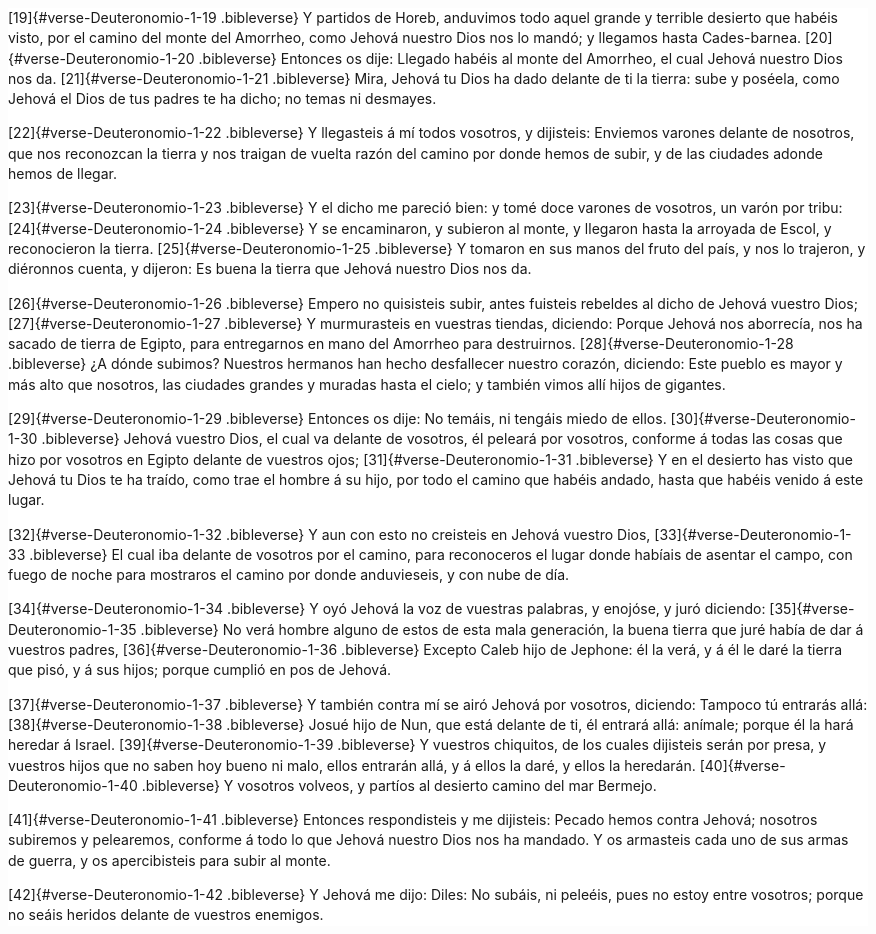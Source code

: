 [19]{#verse-Deuteronomio-1-19 .bibleverse} Y partidos de Horeb, anduvimos todo aquel grande y terrible desierto que habéis visto, por el camino del monte del Amorrheo, como Jehová nuestro Dios nos lo mandó; y llegamos hasta Cades-barnea. [20]{#verse-Deuteronomio-1-20 .bibleverse} Entonces os dije: Llegado habéis al monte del Amorrheo, el cual Jehová nuestro Dios nos da. [21]{#verse-Deuteronomio-1-21 .bibleverse} Mira, Jehová tu Dios ha dado delante de ti la tierra: sube y poséela, como Jehová el Dios de tus padres te ha dicho; no temas ni desmayes.

[22]{#verse-Deuteronomio-1-22 .bibleverse} Y llegasteis á mí todos vosotros, y dijisteis: Enviemos varones delante de nosotros, que nos reconozcan la tierra y nos traigan de vuelta razón del camino por donde hemos de subir, y de las ciudades adonde hemos de llegar.

[23]{#verse-Deuteronomio-1-23 .bibleverse} Y el dicho me pareció bien: y tomé doce varones de vosotros, un varón por tribu: [24]{#verse-Deuteronomio-1-24 .bibleverse} Y se encaminaron, y subieron al monte, y llegaron hasta la arroyada de Escol, y reconocieron la tierra. [25]{#verse-Deuteronomio-1-25 .bibleverse} Y tomaron en sus manos del fruto del país, y nos lo trajeron, y diéronnos cuenta, y dijeron: Es buena la tierra que Jehová nuestro Dios nos da.

[26]{#verse-Deuteronomio-1-26 .bibleverse} Empero no quisisteis subir, antes fuisteis rebeldes al dicho de Jehová vuestro Dios; [27]{#verse-Deuteronomio-1-27 .bibleverse} Y murmurasteis en vuestras tiendas, diciendo: Porque Jehová nos aborrecía, nos ha sacado de tierra de Egipto, para entregarnos en mano del Amorrheo para destruirnos. [28]{#verse-Deuteronomio-1-28 .bibleverse} ¿A dónde subimos? Nuestros hermanos han hecho desfallecer nuestro corazón, diciendo: Este pueblo es mayor y más alto que nosotros, las ciudades grandes y muradas hasta el cielo; y también vimos allí hijos de gigantes.

[29]{#verse-Deuteronomio-1-29 .bibleverse} Entonces os dije: No temáis, ni tengáis miedo de ellos. [30]{#verse-Deuteronomio-1-30 .bibleverse} Jehová vuestro Dios, el cual va delante de vosotros, él peleará por vosotros, conforme á todas las cosas que hizo por vosotros en Egipto delante de vuestros ojos; [31]{#verse-Deuteronomio-1-31 .bibleverse} Y en el desierto has visto que Jehová tu Dios te ha traído, como trae el hombre á su hijo, por todo el camino que habéis andado, hasta que habéis venido á este lugar.

[32]{#verse-Deuteronomio-1-32 .bibleverse} Y aun con esto no creisteis en Jehová vuestro Dios, [33]{#verse-Deuteronomio-1-33 .bibleverse} El cual iba delante de vosotros por el camino, para reconoceros el lugar donde habíais de asentar el campo, con fuego de noche para mostraros el camino por donde anduvieseis, y con nube de día.

[34]{#verse-Deuteronomio-1-34 .bibleverse} Y oyó Jehová la voz de vuestras palabras, y enojóse, y juró diciendo: [35]{#verse-Deuteronomio-1-35 .bibleverse} No verá hombre alguno de estos de esta mala generación, la buena tierra que juré había de dar á vuestros padres, [36]{#verse-Deuteronomio-1-36 .bibleverse} Excepto Caleb hijo de Jephone: él la verá, y á él le daré la tierra que pisó, y á sus hijos; porque cumplió en pos de Jehová.

[37]{#verse-Deuteronomio-1-37 .bibleverse} Y también contra mí se airó Jehová por vosotros, diciendo: Tampoco tú entrarás allá: [38]{#verse-Deuteronomio-1-38 .bibleverse} Josué hijo de Nun, que está delante de ti, él entrará allá: anímale; porque él la hará heredar á Israel. [39]{#verse-Deuteronomio-1-39 .bibleverse} Y vuestros chiquitos, de los cuales dijisteis serán por presa, y vuestros hijos que no saben hoy bueno ni malo, ellos entrarán allá, y á ellos la daré, y ellos la heredarán. [40]{#verse-Deuteronomio-1-40 .bibleverse} Y vosotros volveos, y partíos al desierto camino del mar Bermejo.

[41]{#verse-Deuteronomio-1-41 .bibleverse} Entonces respondisteis y me dijisteis: Pecado hemos contra Jehová; nosotros subiremos y pelearemos, conforme á todo lo que Jehová nuestro Dios nos ha mandado. Y os armasteis cada uno de sus armas de guerra, y os apercibisteis para subir al monte.

[42]{#verse-Deuteronomio-1-42 .bibleverse} Y Jehová me dijo: Diles: No subáis, ni peleéis, pues no estoy entre vosotros; porque no seáis heridos delante de vuestros enemigos.
